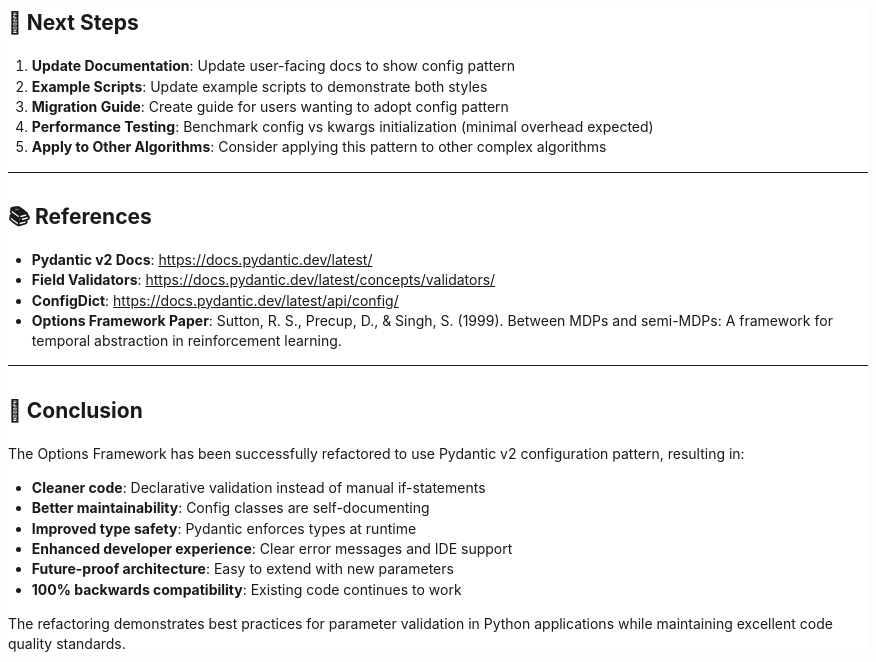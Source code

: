 
## 🚀 Next Steps

1. **Update Documentation**: Update user-facing docs to show config pattern
2. **Example Scripts**: Update example scripts to demonstrate both styles
3. **Migration Guide**: Create guide for users wanting to adopt config pattern
4. **Performance Testing**: Benchmark config vs kwargs initialization (minimal overhead expected)
5. **Apply to Other Algorithms**: Consider applying this pattern to other complex algorithms

---

## 📚 References

- **Pydantic v2 Docs**: https://docs.pydantic.dev/latest/
- **Field Validators**: https://docs.pydantic.dev/latest/concepts/validators/
- **ConfigDict**: https://docs.pydantic.dev/latest/api/config/
- **Options Framework Paper**: Sutton, R. S., Precup, D., & Singh, S. (1999). Between MDPs and semi-MDPs: A framework for temporal abstraction in reinforcement learning.

---

## 🎉 Conclusion

The Options Framework has been successfully refactored to use Pydantic v2 configuration pattern, resulting in:

- **Cleaner code**: Declarative validation instead of manual if-statements
- **Better maintainability**: Config classes are self-documenting
- **Improved type safety**: Pydantic enforces types at runtime
- **Enhanced developer experience**: Clear error messages and IDE support
- **Future-proof architecture**: Easy to extend with new parameters
- **100% backwards compatibility**: Existing code continues to work

The refactoring demonstrates best practices for parameter validation in Python applications while maintaining excellent code quality standards.
